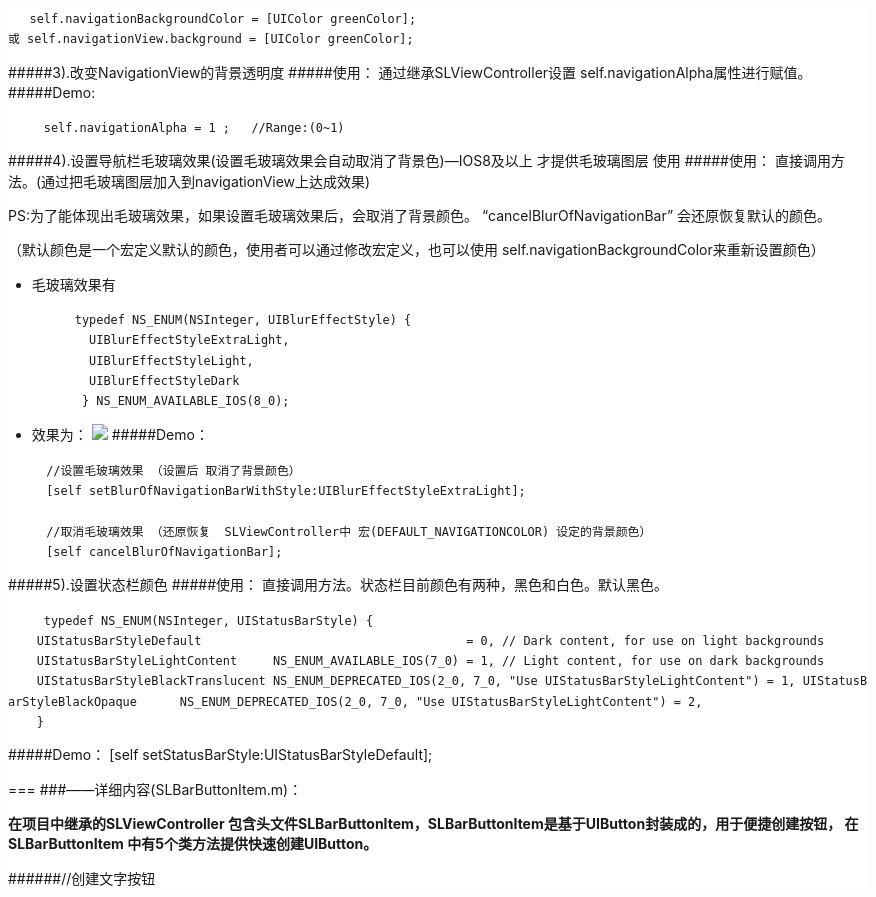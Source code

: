        self.navigationBackgroundColor = [UIColor greenColor]; 
    或 self.navigationView.background = [UIColor greenColor];
#####3).改变NavigationView的背景透明度
#####使用：
通过继承SLViewController设置 self.navigationAlpha属性进行赋值。
#####Demo:

		 self.navigationAlpha = 1 ;   //Range:(0~1)
#####4).设置导航栏毛玻璃效果(设置毛玻璃效果会自动取消了背景色)—IOS8及以上 才提供毛玻璃图层 使用
#####使用：
直接调用方法。(通过把毛玻璃图层加入到navigationView上达成效果)

PS:为了能体现出毛玻璃效果，如果设置毛玻璃效果后，会取消了背景颜色。 “cancelBlurOfNavigationBar” 会还原恢复默认的颜色。
 
 （默认颜色是一个宏定义默认的颜色，使用者可以通过修改宏定义，也可以使用 self.navigationBackgroundColor来重新设置颜色）
		
* 毛玻璃效果有
		
			typedef NS_ENUM(NSInteger, UIBlurEffectStyle) {
  			  UIBlurEffectStyleExtraLight,
   			  UIBlurEffectStyleLight,
   			  UIBlurEffectStyleDark
			 } NS_ENUM_AVAILABLE_IOS(8_0);

 * 效果为：
  ![](sources/Snip20160912_22.png)
#####Demo：
		  
		 //设置毛玻璃效果 （设置后 取消了背景颜色）
		 [self setBlurOfNavigationBarWithStyle:UIBlurEffectStyleExtraLight];
    
         //取消毛玻璃效果 （还原恢复  SLViewController中 宏(DEFAULT_NAVIGATIONCOLOR) 设定的背景颜色）
  		 [self cancelBlurOfNavigationBar];
#####5).设置状态栏颜色
#####使用：
直接调用方法。状态栏目前颜色有两种，黑色和白色。默认黑色。

		 typedef NS_ENUM(NSInteger, UIStatusBarStyle) {
	    UIStatusBarStyleDefault                                     = 0, // Dark content, for use on light backgrounds
	    UIStatusBarStyleLightContent     NS_ENUM_AVAILABLE_IOS(7_0) = 1, // Light content, for use on dark backgrounds
	    UIStatusBarStyleBlackTranslucent NS_ENUM_DEPRECATED_IOS(2_0, 7_0, "Use UIStatusBarStyleLightContent") = 1, UIStatusBarStyleBlackOpaque      NS_ENUM_DEPRECATED_IOS(2_0, 7_0, "Use UIStatusBarStyleLightContent") = 2,
	    } 
#####Demo：
			 [self setStatusBarStyle:UIStatusBarStyleDefault];
			 
===
###——详细内容(SLBarButtonItem.m)：

**在项目中继承的SLViewController 包含头文件SLBarButtonItem，SLBarButtonItem是基于UIButton封装成的，用于便捷创建按钮，
在SLBarButtonItem 中有5个类方法提供快速创建UIButton。**

######//创建文字按钮
     